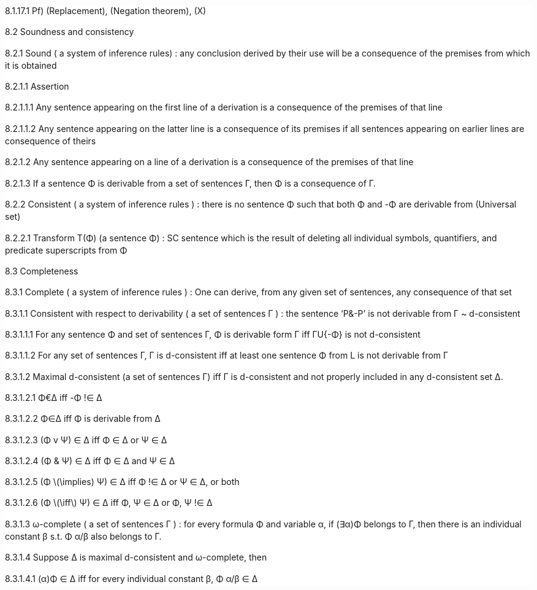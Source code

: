 8.1.17.1	Pf) (Replacement), (Negation theorem), (X)

8.2	Soundness and consistency

8.2.1	Sound ( a system of inference rules) : any conclusion derived by their use will be a consequence of the premises from which it is obtained

8.2.1.1	Assertion

8.2.1.1.1	Any sentence appearing on the first line of a derivation is a consequence of the premises of that line

8.2.1.1.2	Any sentence appearing on the latter line is a consequence of its premises if all sentences appearing on earlier lines are consequence of theirs

8.2.1.2	Any sentence appearing on a line of a derivation is a consequence of the premises of that line

8.2.1.3	If a sentence Φ is derivable from a set of sentences Γ, then Φ is a consequence of Γ.

8.2.2	Consistent ( a system of inference rules ) : there is no sentence Φ such that both Φ and -Φ are derivable from (Universal set)

8.2.2.1	Transform T(Φ) (a sentence Φ) : SC sentence which is the result of deleting all individual symbols, quantifiers, and predicate superscripts from Φ

8.3	Completeness

8.3.1	Complete ( a system of inference rules ) : One can derive, from any given set of sentences, any consequence of that set

8.3.1.1	Consistent with respect to derivability ( a set of sentences Γ ) : the sentence ‘P&-P’ is not derivable from Γ ~ d-consistent

8.3.1.1.1	For any sentence Φ and set of sentences Γ, Φ is derivable form Γ iff ΓU{-Φ} is not d-consistent

8.3.1.1.2	For any set of sentences Γ, Γ is d-consistent iff at least one sentence Φ from L is not derivable from Γ

8.3.1.2	Maximal d-consistent (a set of sentences Γ) iff Γ is d-consistent and not properly included in any d-consistent set Δ.

8.3.1.2.1	Φ€Δ iff -Φ !∈ Δ

8.3.1.2.2	Φ∈Δ iff Φ is derivable from Δ

8.3.1.2.3	(Φ v Ψ) ∈ Δ iff Φ ∈ Δ  or Ψ ∈ Δ

8.3.1.2.4	(Φ & Ψ) ∈ Δ iff Φ ∈ Δ and Ψ ∈ Δ

8.3.1.2.5	(Φ \\(\implies\) Ψ) ∈ Δ iff Φ !∈ Δ or Ψ ∈ Δ, or both

8.3.1.2.6	(Φ \\(\iff\\) Ψ) ∈ Δ iff Φ, Ψ ∈ Δ or Φ, Ψ !∈ Δ

8.3.1.3	ω-complete ( a set of sentences Γ ) : for every formula Φ and variable α, if (∃α)Φ belongs to Γ, then there is an individual constant β s.t. Φ α/β also belongs to Γ.

8.3.1.4	Suppose Δ is maximal d-consistent and ω-complete, then

8.3.1.4.1	(α)Φ ∈ Δ iff for every individual constant β, Φ α/β ∈ Δ
